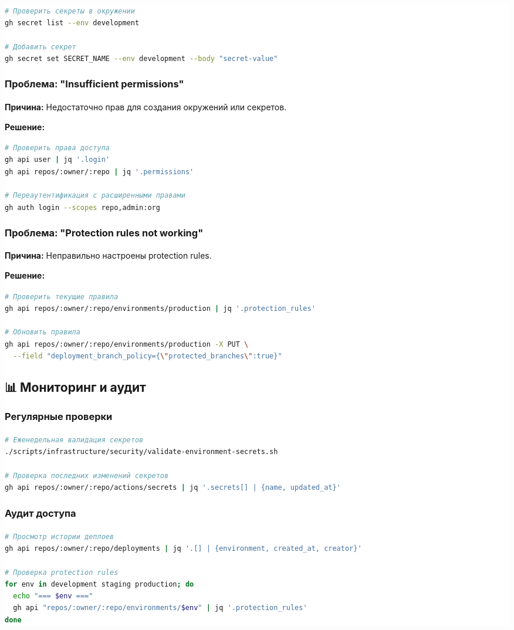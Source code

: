 ```bash
# Проверить секреты в окружении
gh secret list --env development

# Добавить секрет
gh secret set SECRET_NAME --env development --body "secret-value"
```

### Проблема: "Insufficient permissions"

**Причина:** Недостаточно прав для создания окружений или секретов.

**Решение:**

```bash
# Проверить права доступа
gh api user | jq '.login'
gh api repos/:owner/:repo | jq '.permissions'

# Переаутентификация с расширенными правами
gh auth login --scopes repo,admin:org
```

### Проблема: "Protection rules not working"

**Причина:** Неправильно настроены protection rules.

**Решение:**

```bash
# Проверить текущие правила
gh api repos/:owner/:repo/environments/production | jq '.protection_rules'

# Обновить правила
gh api repos/:owner/:repo/environments/production -X PUT \
  --field "deployment_branch_policy={\"protected_branches\":true}"
```

## 📊 Мониторинг и аудит

### Регулярные проверки

```bash
# Еженедельная валидация секретов
./scripts/infrastructure/security/validate-environment-secrets.sh

# Проверка последних изменений секретов
gh api repos/:owner/:repo/actions/secrets | jq '.secrets[] | {name, updated_at}'
```

### Аудит доступа

```bash
# Просмотр истории деплоев
gh api repos/:owner/:repo/deployments | jq '.[] | {environment, created_at, creator}'

# Проверка protection rules
for env in development staging production; do
  echo "=== $env ==="
  gh api "repos/:owner/:repo/environments/$env" | jq '.protection_rules'
done
```
